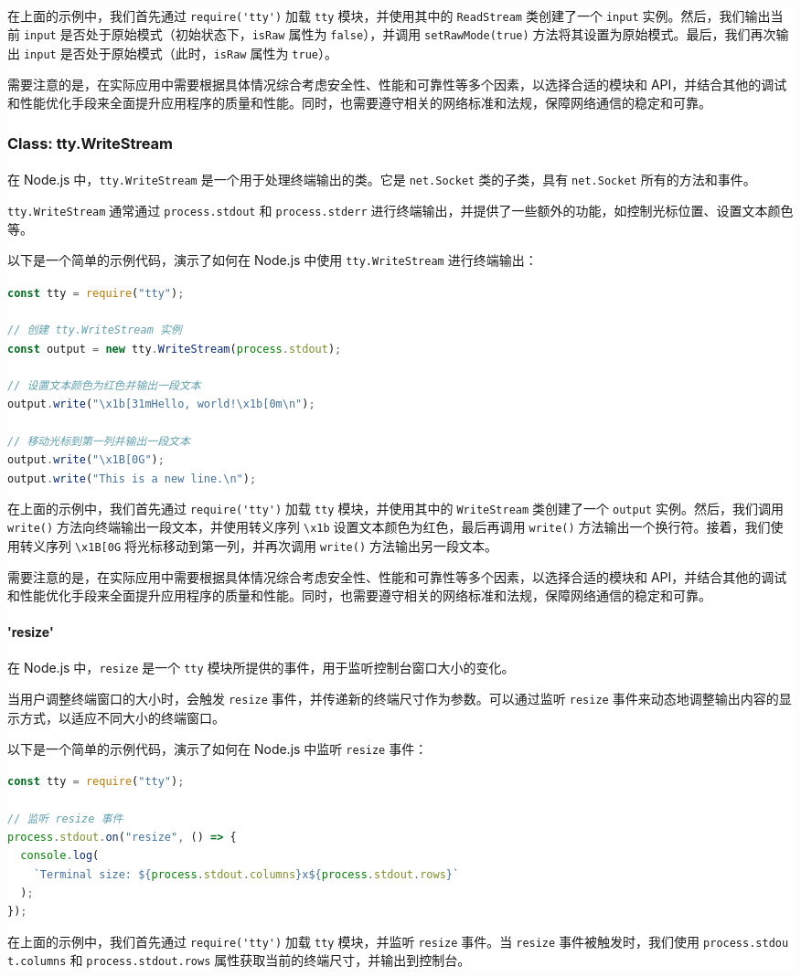 在上面的示例中，我们首先通过 `require('tty')` 加载 `tty` 模块，并使用其中的 `ReadStream` 类创建了一个 `input` 实例。然后，我们输出当前 `input` 是否处于原始模式（初始状态下，`isRaw` 属性为 `false`），并调用 `setRawMode(true)` 方法将其设置为原始模式。最后，我们再次输出 `input` 是否处于原始模式（此时，`isRaw` 属性为 `true`）。

需要注意的是，在实际应用中需要根据具体情况综合考虑安全性、性能和可靠性等多个因素，以选择合适的模块和 API，并结合其他的调试和性能优化手段来全面提升应用程序的质量和性能。同时，也需要遵守相关的网络标准和法规，保障网络通信的稳定和可靠。

### Class: tty.WriteStream

在 Node.js 中，`tty.WriteStream` 是一个用于处理终端输出的类。它是 `net.Socket` 类的子类，具有 `net.Socket` 所有的方法和事件。

`tty.WriteStream` 通常通过 `process.stdout` 和 `process.stderr` 进行终端输出，并提供了一些额外的功能，如控制光标位置、设置文本颜色等。

以下是一个简单的示例代码，演示了如何在 Node.js 中使用 `tty.WriteStream` 进行终端输出：

```javascript
const tty = require("tty");

// 创建 tty.WriteStream 实例
const output = new tty.WriteStream(process.stdout);

// 设置文本颜色为红色并输出一段文本
output.write("\x1b[31mHello, world!\x1b[0m\n");

// 移动光标到第一列并输出一段文本
output.write("\x1B[0G");
output.write("This is a new line.\n");
```

在上面的示例中，我们首先通过 `require('tty')` 加载 `tty` 模块，并使用其中的 `WriteStream` 类创建了一个 `output` 实例。然后，我们调用 `write()` 方法向终端输出一段文本，并使用转义序列 `\x1b` 设置文本颜色为红色，最后再调用 `write()` 方法输出一个换行符。接着，我们使用转义序列 `\x1B[0G` 将光标移动到第一列，并再次调用 `write()` 方法输出另一段文本。

需要注意的是，在实际应用中需要根据具体情况综合考虑安全性、性能和可靠性等多个因素，以选择合适的模块和 API，并结合其他的调试和性能优化手段来全面提升应用程序的质量和性能。同时，也需要遵守相关的网络标准和法规，保障网络通信的稳定和可靠。

#### 'resize'

在 Node.js 中，`resize` 是一个 `tty` 模块所提供的事件，用于监听控制台窗口大小的变化。

当用户调整终端窗口的大小时，会触发 `resize` 事件，并传递新的终端尺寸作为参数。可以通过监听 `resize` 事件来动态地调整输出内容的显示方式，以适应不同大小的终端窗口。

以下是一个简单的示例代码，演示了如何在 Node.js 中监听 `resize` 事件：

```javascript
const tty = require("tty");

// 监听 resize 事件
process.stdout.on("resize", () => {
  console.log(
    `Terminal size: ${process.stdout.columns}x${process.stdout.rows}`
  );
});
```

在上面的示例中，我们首先通过 `require('tty')` 加载 `tty` 模块，并监听 `resize` 事件。当 `resize` 事件被触发时，我们使用 `process.stdout.columns` 和 `process.stdout.rows` 属性获取当前的终端尺寸，并输出到控制台。
